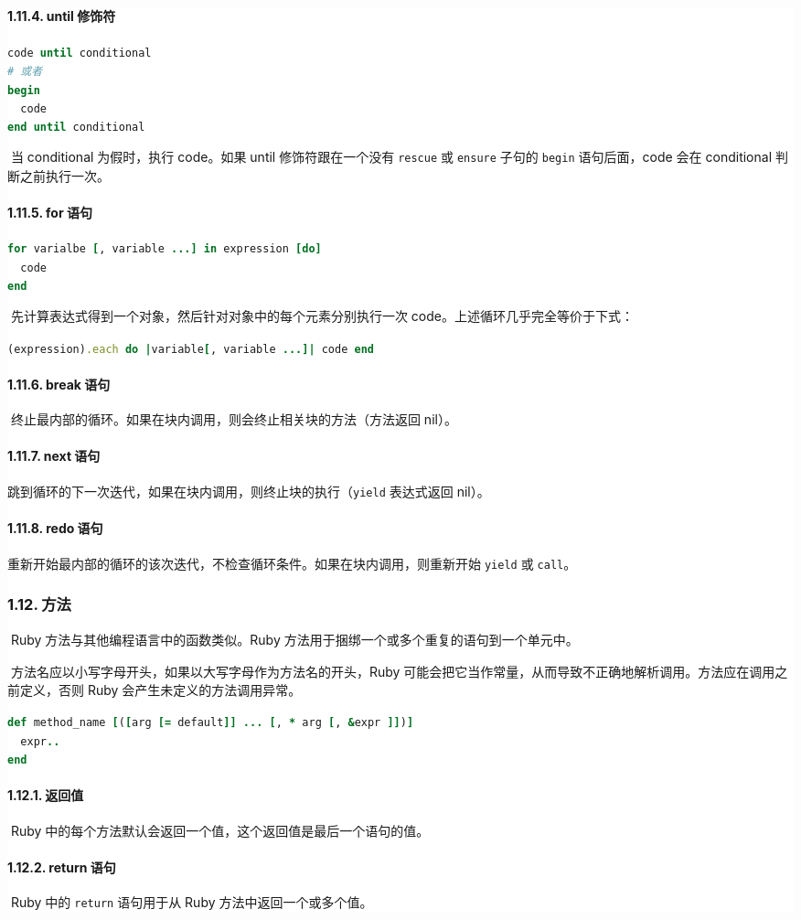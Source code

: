 #### 1.11.4. until 修饰符

```ruby
code until conditional
# 或者
begin
  code
end until conditional
```

​	当 conditional 为假时，执行 code。如果 until 修饰符跟在一个没有 `rescue` 或 `ensure` 子句的 `begin` 语句后面，code 会在 conditional 判断之前执行一次。

#### 1.11.5. for 语句

```ruby
for varialbe [, variable ...] in expression [do]
  code
end
```

​	先计算表达式得到一个对象，然后针对对象中的每个元素分别执行一次 code。上述循环几乎完全等价于下式：

```ruby
(expression).each do |variable[, variable ...]| code end
```

#### 1.11.6. break 语句

​	终止最内部的循环。如果在块内调用，则会终止相关块的方法（方法返回 nil）。

#### 1.11.7. next 语句

​	跳到循环的下一次迭代，如果在块内调用，则终止块的执行（`yield` 表达式返回 nil）。

#### 1.11.8. redo 语句

​	重新开始最内部的循环的该次迭代，不检查循环条件。如果在块内调用，则重新开始 `yield` 或 `call`。

### 1.12. 方法

​	Ruby 方法与其他编程语言中的函数类似。Ruby 方法用于捆绑一个或多个重复的语句到一个单元中。

​	方法名应以小写字母开头，如果以大写字母作为方法名的开头，Ruby 可能会把它当作常量，从而导致不正确地解析调用。方法应在调用之前定义，否则 Ruby 会产生未定义的方法调用异常。

```ruby
def method_name [([arg [= default]] ... [, * arg [, &expr ]])]
  expr..
end
```

#### 1.12.1. 返回值

​	Ruby 中的每个方法默认会返回一个值，这个返回值是最后一个语句的值。

#### 1.12.2. return 语句

​	Ruby 中的 `return` 语句用于从 Ruby 方法中返回一个或多个值。
